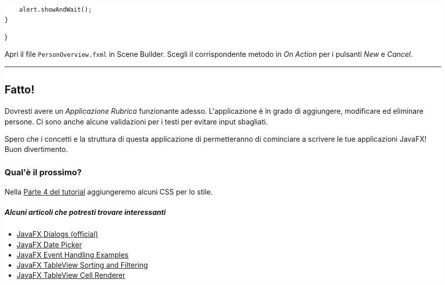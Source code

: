         alert.showAndWait();
    }
}
</pre>

Apri il file `PersonOverview.fxml` in Scene Builder. Scegli il corrispondente metodo in *On Action* per i pulsanti *New* e *Cancel*.


*****

## Fatto!

Dovresti avere un *Applicazione Rubrica* funzionante adesso. L'applicazione è in grado di aggiungere, modificare ed eliminare persone. Ci sono anche alcune validazioni per i testi per evitare input sbagliati.

Spero che i concetti e la struttura di questa applicazione di permetteranno di cominciare a scrivere le tue applicazioni JavaFX! Buon divertimento.


### Qual'è il prossimo?

Nella [Parte 4 del tutorial](/library/javafx-8-tutorial/it/part4/) aggiungeremo alcuni CSS per lo stile.


##### Alcuni articoli che potresti trovare interessanti

* [JavaFX Dialogs (official)](/blog/javafx-dialogs-official/)
* [JavaFX Date Picker](/blog/javafx-8-date-picker/)
* [JavaFX Event Handling Examples](/blog/javafx-8-event-handling-examples/)
* [JavaFX TableView Sorting and Filtering](/blog/javafx-8-tableview-sorting-filtering/)
* [JavaFX TableView Cell Renderer](/blog/javafx-8-tableview-cell-renderer/)

